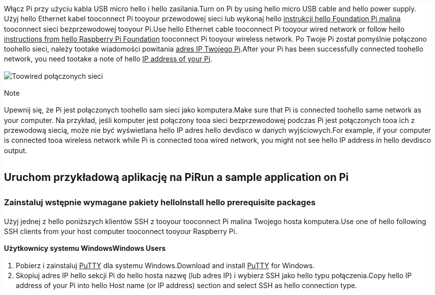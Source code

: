 <span data-ttu-id="403c3-196">Włącz Pi przy użyciu kabla USB micro hello i hello zasilania.</span><span class="sxs-lookup"><span data-stu-id="403c3-196">Turn on Pi by using hello micro USB cable and hello power supply.</span></span> <span data-ttu-id="403c3-197">Użyj hello Ethernet kabel tooconnect Pi tooyour przewodowej sieci lub wykonaj hello [instrukcji hello Foundation Pi malina](https://www.raspberrypi.org/learning/software-guide/wifi/) tooconnect sieci bezprzewodowej tooyour Pi.</span><span class="sxs-lookup"><span data-stu-id="403c3-197">Use hello Ethernet cable tooconnect Pi tooyour wired network or follow hello [instructions from hello Raspberry Pi Foundation](https://www.raspberrypi.org/learning/software-guide/wifi/) tooconnect Pi tooyour wireless network.</span></span> <span data-ttu-id="403c3-198">Po Twoje Pi został pomyślnie połączono toohello sieci, należy tootake wiadomości powitania [adres IP Twojego Pi](https://learn.adafruit.com/adafruits-raspberry-pi-lesson-3-network-setup/finding-your-pis-ip-address).</span><span class="sxs-lookup"><span data-stu-id="403c3-198">After your Pi has been successfully connected toohello network, you need tootake a note of hello [IP address of your Pi](https://learn.adafruit.com/adafruits-raspberry-pi-lesson-3-network-setup/finding-your-pis-ip-address).</span></span>

![Toowired połączonych sieci](media/iot-hub-raspberry-pi-kit-node-get-started/5_power-on-pi.jpg)

> [!NOTE]
> <span data-ttu-id="403c3-200">Upewnij się, że Pi jest połączonych toohello sam sieci jako komputera.</span><span class="sxs-lookup"><span data-stu-id="403c3-200">Make sure that Pi is connected toohello same network as your computer.</span></span> <span data-ttu-id="403c3-201">Na przykład, jeśli komputer jest połączony tooa sieci bezprzewodowej podczas Pi jest połączonych tooa ich z przewodową siecią, może nie być wyświetlana hello IP adres hello devdisco w danych wyjściowych.</span><span class="sxs-lookup"><span data-stu-id="403c3-201">For example, if your computer is connected tooa wireless network while Pi is connected tooa wired network, you might not see hello IP address in hello devdisco output.</span></span>

## <a name="run-a-sample-application-on-pi"></a><span data-ttu-id="403c3-202">Uruchom przykładową aplikację na Pi</span><span class="sxs-lookup"><span data-stu-id="403c3-202">Run a sample application on Pi</span></span>

### <a name="install-hello-prerequisite-packages"></a><span data-ttu-id="403c3-203">Zainstaluj wstępnie wymagane pakiety hello</span><span class="sxs-lookup"><span data-stu-id="403c3-203">Install hello prerequisite packages</span></span>

<span data-ttu-id="403c3-204">Użyj jednej z hello poniższych klientów SSH z tooyour tooconnect Pi malina Twojego hosta komputera.</span><span class="sxs-lookup"><span data-stu-id="403c3-204">Use one of hello following SSH clients from your host computer tooconnect tooyour Raspberry Pi.</span></span>
   
   <span data-ttu-id="403c3-205">**Użytkownicy systemu Windows**</span><span class="sxs-lookup"><span data-stu-id="403c3-205">**Windows Users**</span></span>
   1. <span data-ttu-id="403c3-206">Pobierz i zainstaluj [PuTTY](http://www.putty.org/) dla systemu Windows.</span><span class="sxs-lookup"><span data-stu-id="403c3-206">Download and install [PuTTY](http://www.putty.org/) for Windows.</span></span> 
   1. <span data-ttu-id="403c3-207">Skopiuj adres IP hello sekcji Pi do hello hosta nazwę (lub adres IP) i wybierz SSH jako hello typu połączenia.</span><span class="sxs-lookup"><span data-stu-id="403c3-207">Copy hello IP address of your Pi into hello Host name (or IP address) section and select SSH as hello connection type.</span></span>
   